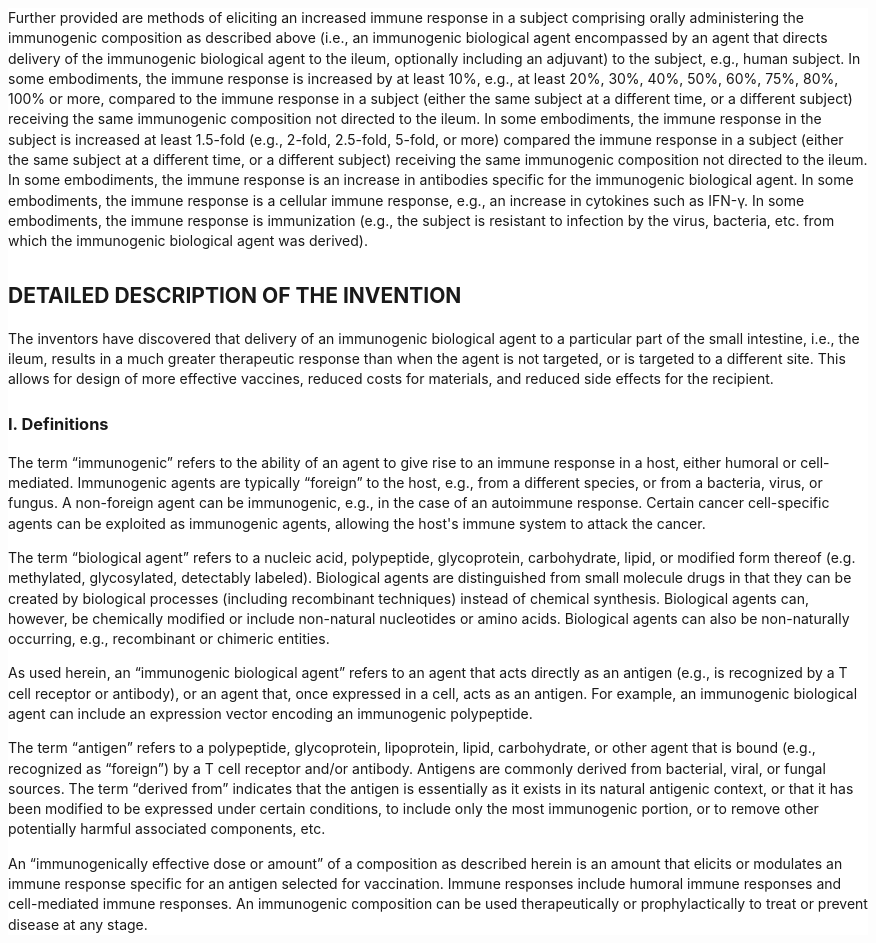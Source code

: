 Further provided are methods of eliciting an increased immune response in a subject comprising orally administering the immunogenic composition as described above (i.e., an immunogenic biological agent encompassed by an agent that directs delivery of the immunogenic biological agent to the ileum, optionally including an adjuvant) to the subject, e.g., human subject. In some embodiments, the immune response is increased by at least 10%, e.g., at least 20%, 30%, 40%, 50%, 60%, 75%, 80%, 100% or more, compared to the immune response in a subject (either the same subject at a different time, or a different subject) receiving the same immunogenic composition not directed to the ileum. In some embodiments, the immune response in the subject is increased at least 1.5-fold (e.g., 2-fold, 2.5-fold, 5-fold, or more) compared the immune response in a subject (either the same subject at a different time, or a different subject) receiving the same immunogenic composition not directed to the ileum. In some embodiments, the immune response is an increase in antibodies specific for the immunogenic biological agent. In some embodiments, the immune response is a cellular immune response, e.g., an increase in cytokines such as IFN-γ. In some embodiments, the immune response is immunization (e.g., the subject is resistant to infection by the virus, bacteria, etc. from which the immunogenic biological agent was derived).

## DETAILED DESCRIPTION OF THE INVENTION

The inventors have discovered that delivery of an immunogenic biological agent to a particular part of the small intestine, i.e., the ileum, results in a much greater therapeutic response than when the agent is not targeted, or is targeted to a different site. This allows for design of more effective vaccines, reduced costs for materials, and reduced side effects for the recipient.

### I. Definitions

The term “immunogenic” refers to the ability of an agent to give rise to an immune response in a host, either humoral or cell-mediated. Immunogenic agents are typically “foreign” to the host, e.g., from a different species, or from a bacteria, virus, or fungus. A non-foreign agent can be immunogenic, e.g., in the case of an autoimmune response. Certain cancer cell-specific agents can be exploited as immunogenic agents, allowing the host's immune system to attack the cancer.

The term “biological agent” refers to a nucleic acid, polypeptide, glycoprotein, carbohydrate, lipid, or modified form thereof (e.g. methylated, glycosylated, detectably labeled). Biological agents are distinguished from small molecule drugs in that they can be created by biological processes (including recombinant techniques) instead of chemical synthesis. Biological agents can, however, be chemically modified or include non-natural nucleotides or amino acids. Biological agents can also be non-naturally occurring, e.g., recombinant or chimeric entities.

As used herein, an “immunogenic biological agent” refers to an agent that acts directly as an antigen (e.g., is recognized by a T cell receptor or antibody), or an agent that, once expressed in a cell, acts as an antigen. For example, an immunogenic biological agent can include an expression vector encoding an immunogenic polypeptide.

The term “antigen” refers to a polypeptide, glycoprotein, lipoprotein, lipid, carbohydrate, or other agent that is bound (e.g., recognized as “foreign”) by a T cell receptor and/or antibody. Antigens are commonly derived from bacterial, viral, or fungal sources. The term “derived from” indicates that the antigen is essentially as it exists in its natural antigenic context, or that it has been modified to be expressed under certain conditions, to include only the most immunogenic portion, or to remove other potentially harmful associated components, etc.

An “immunogenically effective dose or amount” of a composition as described herein is an amount that elicits or modulates an immune response specific for an antigen selected for vaccination. Immune responses include humoral immune responses and cell-mediated immune responses. An immunogenic composition can be used therapeutically or prophylactically to treat or prevent disease at any stage.
